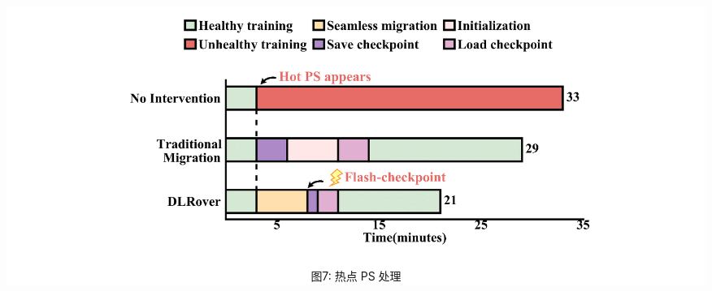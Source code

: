<div align="center">
<img src="../figures/dlrover_rm/instability_handle.png" alt="Editor" width="600">

<text>图7: 热点 PS 处理</text>
</div>
